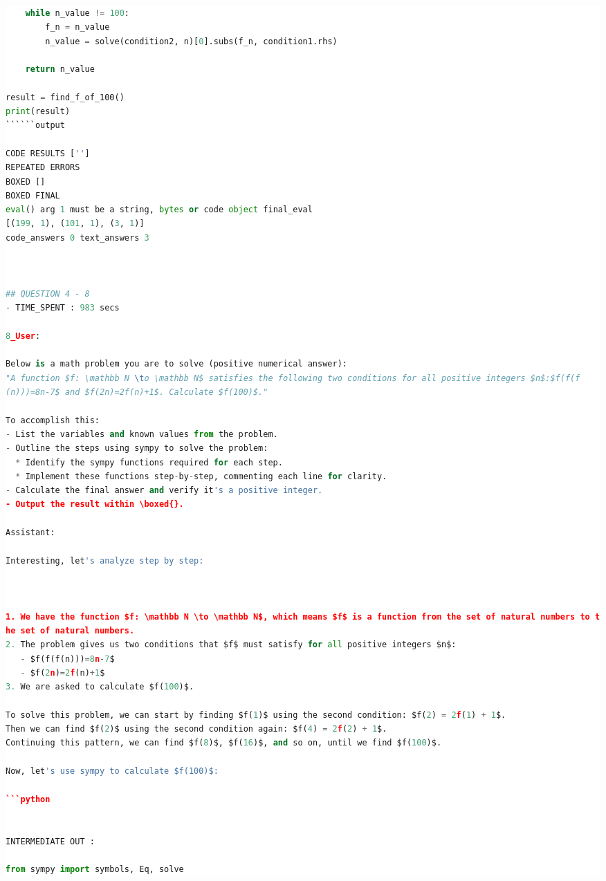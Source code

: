 ```python
    while n_value != 100:
        f_n = n_value
        n_value = solve(condition2, n)[0].subs(f_n, condition1.rhs)

    return n_value

result = find_f_of_100()
print(result)
``````output

CODE RESULTS ['']
REPEATED ERRORS
BOXED []
BOXED FINAL 
eval() arg 1 must be a string, bytes or code object final_eval
[(199, 1), (101, 1), (3, 1)]
code_answers 0 text_answers 3



## QUESTION 4 - 8 
- TIME_SPENT : 983 secs

8_User:

Below is a math problem you are to solve (positive numerical answer):
"A function $f: \mathbb N \to \mathbb N$ satisfies the following two conditions for all positive integers $n$:$f(f(f(n)))=8n-7$ and $f(2n)=2f(n)+1$. Calculate $f(100)$."

To accomplish this:
- List the variables and known values from the problem.
- Outline the steps using sympy to solve the problem:
  * Identify the sympy functions required for each step.
  * Implement these functions step-by-step, commenting each line for clarity.
- Calculate the final answer and verify it's a positive integer.
- Output the result within \boxed{}.

Assistant:

Interesting, let's analyze step by step:



1. We have the function $f: \mathbb N \to \mathbb N$, which means $f$ is a function from the set of natural numbers to the set of natural numbers.
2. The problem gives us two conditions that $f$ must satisfy for all positive integers $n$:
   - $f(f(f(n)))=8n-7$
   - $f(2n)=2f(n)+1$
3. We are asked to calculate $f(100)$.

To solve this problem, we can start by finding $f(1)$ using the second condition: $f(2) = 2f(1) + 1$.
Then we can find $f(2)$ using the second condition again: $f(4) = 2f(2) + 1$.
Continuing this pattern, we can find $f(8)$, $f(16)$, and so on, until we find $f(100)$.

Now, let's use sympy to calculate $f(100)$:

```python


INTERMEDIATE OUT :

from sympy import symbols, Eq, solve
```